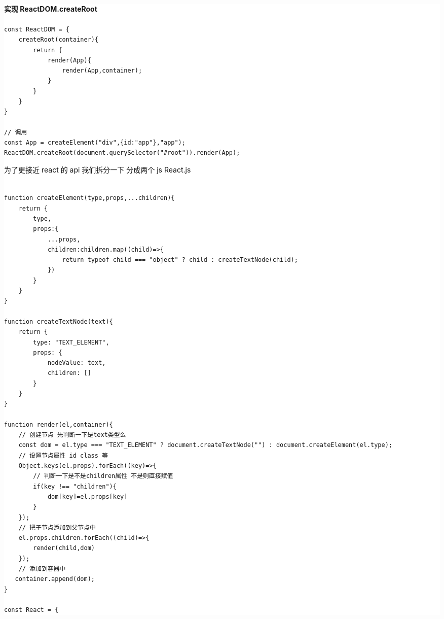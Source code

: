 #### 实现 ReactDOM.createRoot

```
const ReactDOM = {
    createRoot(container){
        return {
            render(App){
                render(App,container);
            }
        }
    }
}

// 调用
const App = createElement("div",{id:"app"},"app");
ReactDOM.createRoot(document.querySelector("#root")).render(App);
```

为了更接近 react 的 api 我们拆分一下 分成两个 js
React.js

```

function createElement(type,props,...children){
    return {
        type,
        props:{
            ...props,
            children:children.map((child)=>{
                return typeof child === "object" ? child : createTextNode(child);
            })
        }
    }
}

function createTextNode(text){
    return {
        type: "TEXT_ELEMENT",
        props: {
            nodeValue: text,
            children: []
        }
    }
}

function render(el,container){
    // 创建节点 先判断一下是text类型么
    const dom = el.type === "TEXT_ELEMENT" ? document.createTextNode("") : document.createElement(el.type);
    // 设置节点属性 id class 等
    Object.keys(el.props).forEach((key)=>{
        // 判断一下是不是children属性 不是则直接赋值
        if(key !== "children"){
            dom[key]=el.props[key]
        }
    });
    // 把子节点添加到父节点中
    el.props.children.forEach((child)=>{
        render(child,dom)
    });
    // 添加到容器中
   container.append(dom);
}

const React = {
```